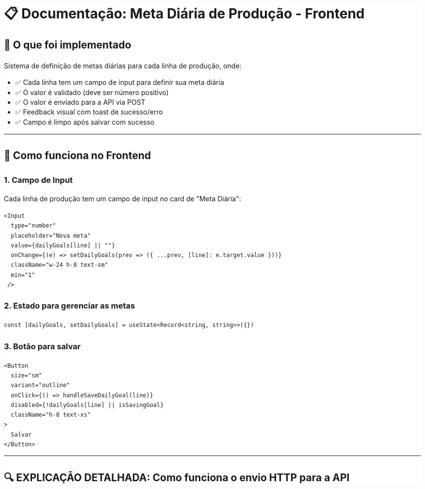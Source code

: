 # 📋 Documentação: Meta Diária de Produção - Frontend

## 🎯 O que foi implementado

Sistema de definição de metas diárias para cada linha de produção, onde:
- ✅ Cada linha tem um campo de input para definir sua meta diária
- ✅ O valor é validado (deve ser número positivo)
- ✅ O valor é enviado para a API via POST
- ✅ Feedback visual com toast de sucesso/erro
- ✅ Campo é limpo após salvar com sucesso

---

## 🚀 Como funciona no Frontend

### **1. Campo de Input**
Cada linha de produção tem um campo de input no card de "Meta Diária":

```tsx
<Input
  type="number"
  placeholder="Nova meta"
  value={dailyGoals[line] || ""}
  onChange={(e) => setDailyGoals(prev => ({ ...prev, [line]: e.target.value }))}
  className="w-24 h-8 text-sm"
  min="1"
 />
```

### **2. Estado para gerenciar as metas**
```tsx
const [dailyGoals, setDailyGoals] = useState<Record<string, string>>({})
```

### **3. Botão para salvar**
```tsx
<Button
  size="sm"
  variant="outline"
  onClick={() => handleSaveDailyGoal(line)}
  disabled={!dailyGoals[line] || isSavingGoal}
  className="h-8 text-xs"
>
  Salvar
</Button>
```

---

## 🔍 **EXPLICAÇÃO DETALHADA: Como funciona o envio HTTP para a API**
